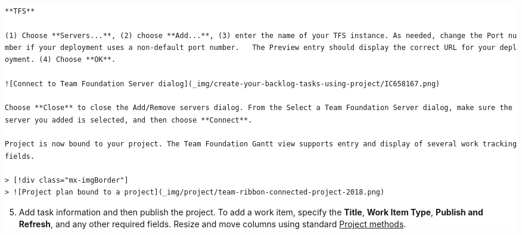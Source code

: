 	**TFS**  

	(1) Choose **Servers...**, (2) choose **Add...**, (3) enter the name of your TFS instance. As needed, change the Port number if your deployment uses a non-default port number.   The Preview entry should display the correct URL for your deployment. (4) Choose **OK**.  

    ![Connect to Team Foundation Server dialog](_img/create-your-backlog-tasks-using-project/IC658167.png)

	Choose **Close** to close the Add/Remove servers dialog. From the Select a Team Foundation Server dialog, make sure the server you added is selected, and then choose **Connect**. 

    Project is now bound to your project. The Team Foundation Gantt view supports entry and display of several work tracking fields.

	> [!div class="mx-imgBorder"]  
	> ![Project plan bound to a project](_img/project/team-ribbon-connected-project-2018.png)

5.  Add task information and then publish the project. To add a work item, specify the **Title**, **Work Item Type**, **Publish and Refresh**, and any other required fields. Resize and move columns using standard [Project methods](https://support.office.com/article/hide-or-unhide-a-column-in-a-project-view-29b1449f-32fe-4ae0-9041-cb59e09d28cf).
